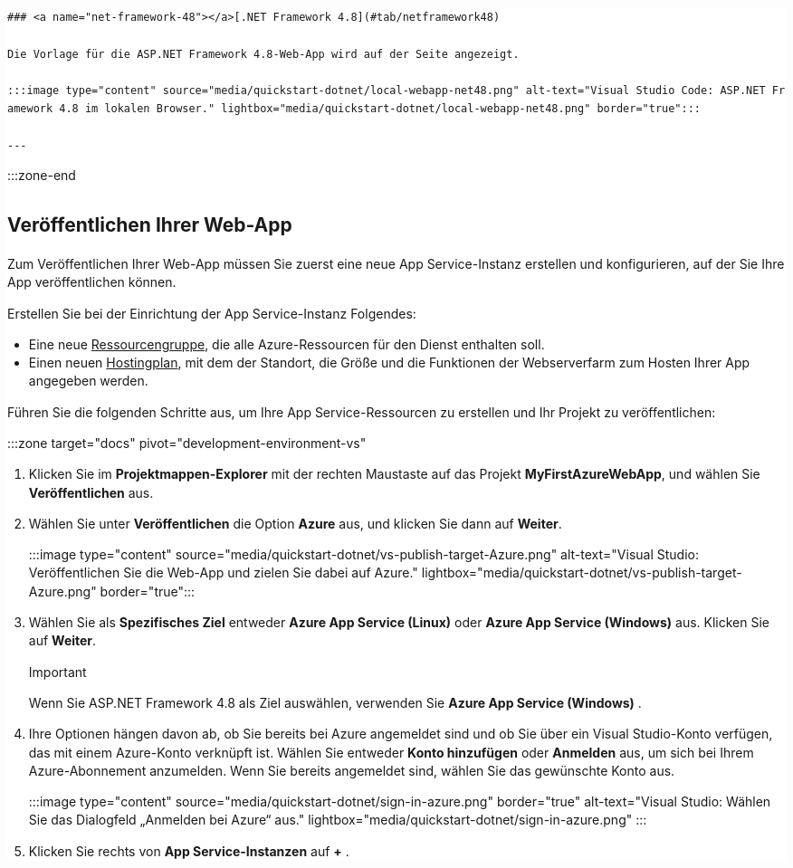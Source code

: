     ### <a name="net-framework-48"></a>[.NET Framework 4.8](#tab/netframework48)
    
    Die Vorlage für die ASP.NET Framework 4.8-Web-App wird auf der Seite angezeigt.
    
    :::image type="content" source="media/quickstart-dotnet/local-webapp-net48.png" alt-text="Visual Studio Code: ASP.NET Framework 4.8 im lokalen Browser." lightbox="media/quickstart-dotnet/local-webapp-net48.png" border="true":::
    
    ---

:::zone-end

## <a name="publish-your-web-app"></a>Veröffentlichen Ihrer Web-App

Zum Veröffentlichen Ihrer Web-App müssen Sie zuerst eine neue App Service-Instanz erstellen und konfigurieren, auf der Sie Ihre App veröffentlichen können.

Erstellen Sie bei der Einrichtung der App Service-Instanz Folgendes:

- Eine neue [Ressourcengruppe](../azure-resource-manager/management/overview.md#terminology), die alle Azure-Ressourcen für den Dienst enthalten soll.
- Einen neuen [Hostingplan](overview-hosting-plans.md), mit dem der Standort, die Größe und die Funktionen der Webserverfarm zum Hosten Ihrer App angegeben werden.

Führen Sie die folgenden Schritte aus, um Ihre App Service-Ressourcen zu erstellen und Ihr Projekt zu veröffentlichen:

:::zone target="docs" pivot="development-environment-vs"

1. Klicken Sie im **Projektmappen-Explorer** mit der rechten Maustaste auf das Projekt **MyFirstAzureWebApp**, und wählen Sie **Veröffentlichen** aus.
1. Wählen Sie unter **Veröffentlichen** die Option **Azure** aus, und klicken Sie dann auf **Weiter**.

    :::image type="content" source="media/quickstart-dotnet/vs-publish-target-Azure.png" alt-text="Visual Studio: Veröffentlichen Sie die Web-App und zielen Sie dabei auf Azure." lightbox="media/quickstart-dotnet/vs-publish-target-Azure.png" border="true":::

1. Wählen Sie als **Spezifisches Ziel** entweder **Azure App Service (Linux)** oder **Azure App Service (Windows)** aus. Klicken Sie auf **Weiter**.

    > [!IMPORTANT]
    > Wenn Sie ASP.NET Framework 4.8 als Ziel auswählen, verwenden Sie **Azure App Service (Windows)** .

1. Ihre Optionen hängen davon ab, ob Sie bereits bei Azure angemeldet sind und ob Sie über ein Visual Studio-Konto verfügen, das mit einem Azure-Konto verknüpft ist. Wählen Sie entweder **Konto hinzufügen** oder **Anmelden** aus, um sich bei Ihrem Azure-Abonnement anzumelden. Wenn Sie bereits angemeldet sind, wählen Sie das gewünschte Konto aus.

    :::image type="content" source="media/quickstart-dotnet/sign-in-azure.png" border="true" alt-text="Visual Studio: Wählen Sie das Dialogfeld „Anmelden bei Azure“ aus." lightbox="media/quickstart-dotnet/sign-in-azure.png" :::

1. Klicken Sie rechts von **App Service-Instanzen** auf **+** .


[app-service-pricing-tier]: https://azure.microsoft.com/pricing/details/app-service/?ref=microsoft.com&utm_source=microsoft.com&utm_medium=docs&utm_campaign=visualstudio